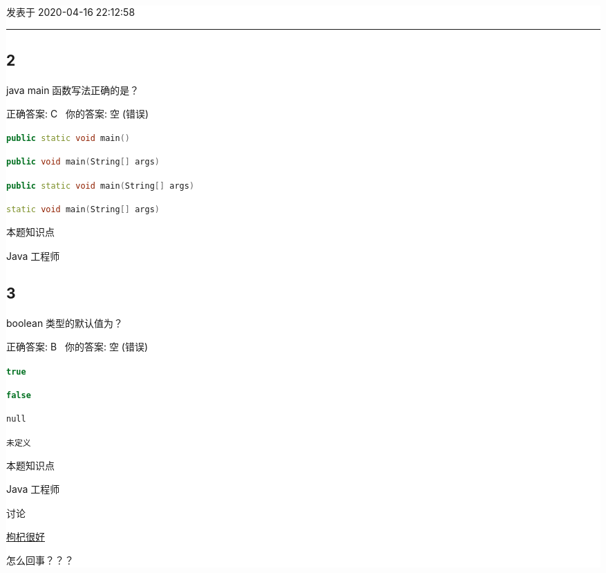 发表于 2020-04-16 22:12:58

* * *

## 2

java main 函数写法正确的是？

正确答案: C   你的答案: 空 (错误)

```cpp
public static void main()
```

```cpp
public void main(String[] args)
```

```cpp
public static void main(String[] args)
```

```cpp
static void main(String[] args)
```

本题知识点

Java 工程师

## 3

boolean 类型的默认值为？

正确答案: B   你的答案: 空 (错误)

```cpp
true
```

```cpp
false
```

```cpp
null
```

```cpp
未定义
```

本题知识点

Java 工程师

讨论

[枸杞很好](https://www.nowcoder.com/profile/1977533)

怎么回事？？？
